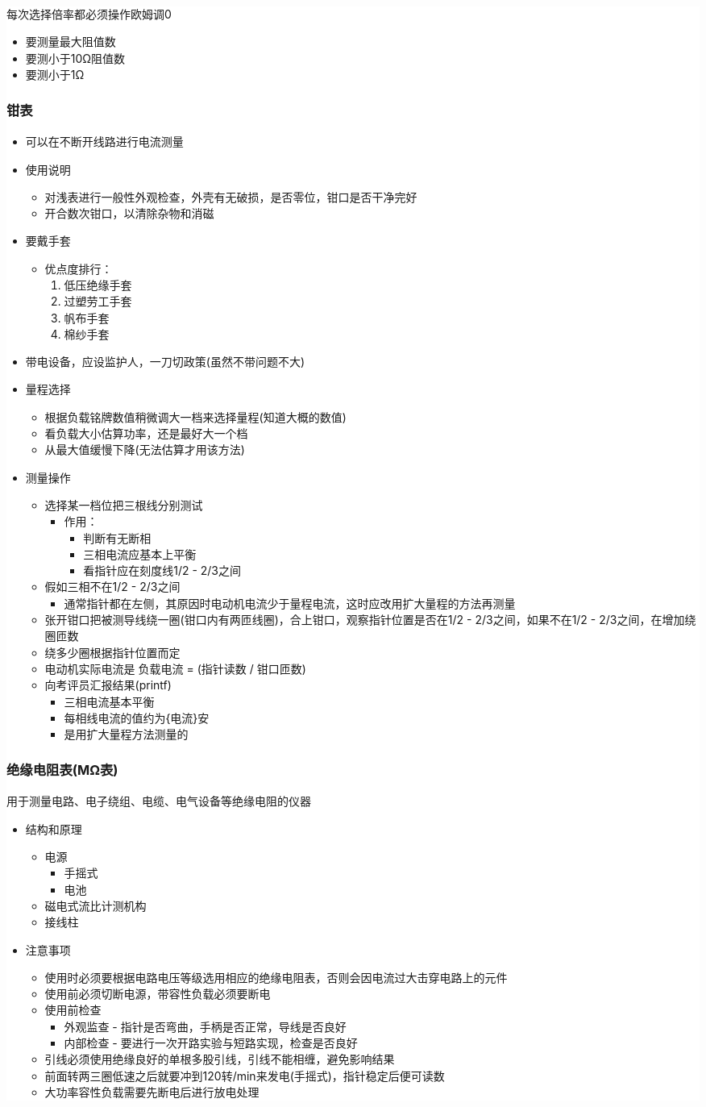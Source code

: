   每次选择倍率都必须操作欧姆调0

  - 要测量最大阻值数
  - 要测小于10Ω阻值数
  - 要测小于1Ω

### 钳表

- 可以在不断开线路进行电流测量

- 使用说明
  - 对浅表进行一般性外观检查，外壳有无破损，是否零位，钳口是否干净完好
  - 开合数次钳口，以清除杂物和消磁
- 要戴手套
  - 优点度排行：
    1. 低压绝缘手套
    2. 过塑劳工手套
    3. 帆布手套
    4. 棉纱手套
- 带电设备，应设监护人，一刀切政策(虽然不带问题不大)
- 量程选择
  - 根据负载铭牌数值稍微调大一档来选择量程(知道大概的数值)
  - 看负载大小估算功率，还是最好大一个档
  - 从最大值缓慢下降(无法估算才用该方法)
- 测量操作
  - 选择某一档位把三根线分别测试
    - 作用：
      - 判断有无断相
      - 三相电流应基本上平衡
      - 看指针应在刻度线1/2 - 2/3之间
  - 假如三相不在1/2 - 2/3之间
    - 通常指针都在左侧，其原因时电动机电流少于量程电流，这时应改用扩大量程的方法再测量
  - 张开钳口把被测导线绕一圈(钳口内有两匝线圈)，合上钳口，观察指针位置是否在1/2 - 2/3之间，如果不在1/2 - 2/3之间，在增加绕圈匝数
  - 绕多少圈根据指针位置而定
  - 电动机实际电流是 负载电流 = (指针读数 / 钳口匝数)
  - 向考评员汇报结果(printf)
    - 三相电流基本平衡
    - 每相线电流的值约为{电流}安
    - 是用扩大量程方法测量的

### 绝缘电阻表(MΩ表)

用于测量电路、电子绕组、电缆、电气设备等绝缘电阻的仪器

- 结构和原理
  - 电源
    - 手摇式
    - 电池
  - 磁电式流比计测机构
  - 接线柱
  
- 注意事项
  - 使用时必须要根据电路电压等级选用相应的绝缘电阻表，否则会因电流过大击穿电路上的元件
  - 使用前必须切断电源，带容性负载必须要断电
  - 使用前检查
    - 外观监查 - 指针是否弯曲，手柄是否正常，导线是否良好
    - 内部检查 - 要进行一次开路实验与短路实现，检查是否良好
  - 引线必须使用绝缘良好的单根多股引线，引线不能相缠，避免影响结果
  - 前面转两三圈低速之后就要冲到120转/min来发电(手摇式)，指针稳定后便可读数
  - 大功率容性负载需要先断电后进行放电处理
  